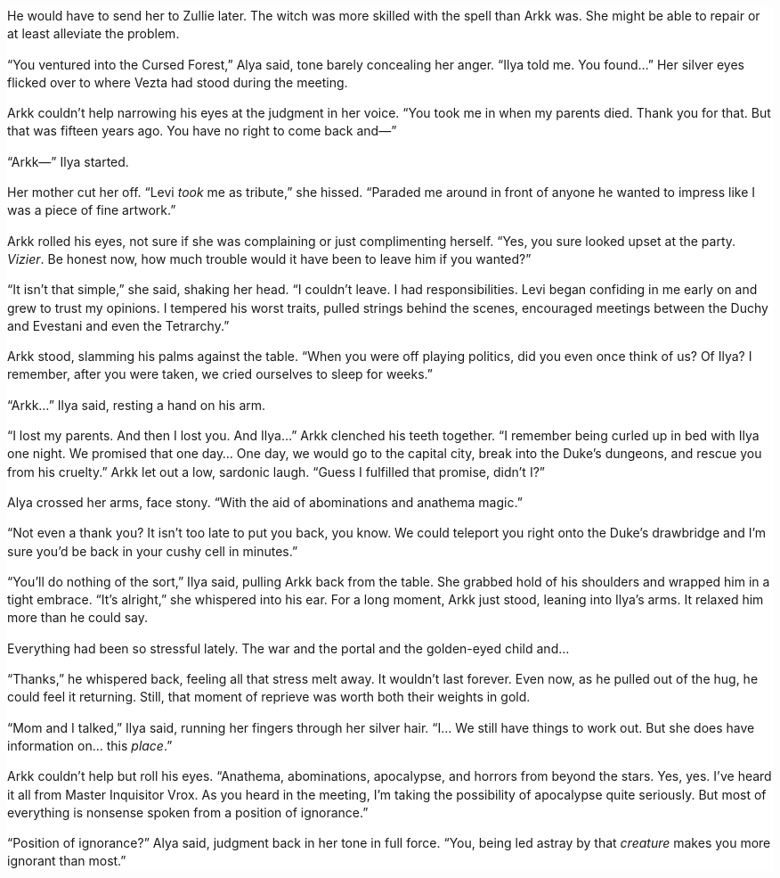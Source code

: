 He would have to send her to Zullie later. The witch was more skilled with the spell than Arkk was. She might be able to repair or at least alleviate the problem.

“You ventured into the Cursed Forest,” Alya said, tone barely concealing her anger. “Ilya told me. You found…” Her silver eyes flicked over to where Vezta had stood during the meeting.

Arkk couldn’t help narrowing his eyes at the judgment in her voice. “You took me in when my parents died. Thank you for that. But that was fifteen years ago. You have no right to come back and—”

“Arkk—” Ilya started.

Her mother cut her off. “Levi *took* me as tribute,” she hissed. “Paraded me around in front of anyone he wanted to impress like I was a piece of fine artwork.”

Arkk rolled his eyes, not sure if she was complaining or just complimenting herself. “Yes, you sure looked upset at the party. *Vizier*. Be honest now, how much trouble would it have been to leave him if you wanted?”

“It isn’t that simple,” she said, shaking her head. “I couldn’t leave. I had responsibilities. Levi began confiding in me early on and grew to trust my opinions. I tempered his worst traits, pulled strings behind the scenes, encouraged meetings between the Duchy and Evestani and even the Tetrarchy.”

Arkk stood, slamming his palms against the table. “When you were off playing politics, did you even once think of us? Of Ilya? I remember, after you were taken, we cried ourselves to sleep for weeks.”

“Arkk…” Ilya said, resting a hand on his arm.

“I lost my parents. And then I lost you. And Ilya…” Arkk clenched his teeth together. “I remember being curled up in bed with Ilya one night. We promised that one day… One day, we would go to the capital city, break into the Duke’s dungeons, and rescue you from his cruelty.” Arkk let out a low, sardonic laugh. “Guess I fulfilled that promise, didn’t I?”

Alya crossed her arms, face stony. “With the aid of abominations and anathema magic.”

“Not even a thank you? It isn’t too late to put you back, you know. We could teleport you right onto the Duke’s drawbridge and I’m sure you’d be back in your cushy cell in minutes.”

“You’ll do nothing of the sort,” Ilya said, pulling Arkk back from the table. She grabbed hold of his shoulders and wrapped him in a tight embrace. “It’s alright,” she whispered into his ear. For a long moment, Arkk just stood, leaning into Ilya’s arms. It relaxed him more than he could say.

Everything had been so stressful lately. The war and the portal and the golden-eyed child and…

“Thanks,” he whispered back, feeling all that stress melt away. It wouldn’t last forever. Even now, as he pulled out of the hug, he could feel it returning. Still, that moment of reprieve was worth both their weights in gold.

“Mom and I talked,” Ilya said, running her fingers through her silver hair. “I… We still have things to work out. But she does have information on… this *place*.”

Arkk couldn’t help but roll his eyes. “Anathema, abominations, apocalypse, and horrors from beyond the stars. Yes, yes. I’ve heard it all from Master Inquisitor Vrox. As you heard in the meeting, I’m taking the possibility of apocalypse quite seriously. But most of everything is nonsense spoken from a position of ignorance.”

“Position of ignorance?” Alya said, judgment back in her tone in full force. “You, being led astray by that *creature* makes you more ignorant than most.”
